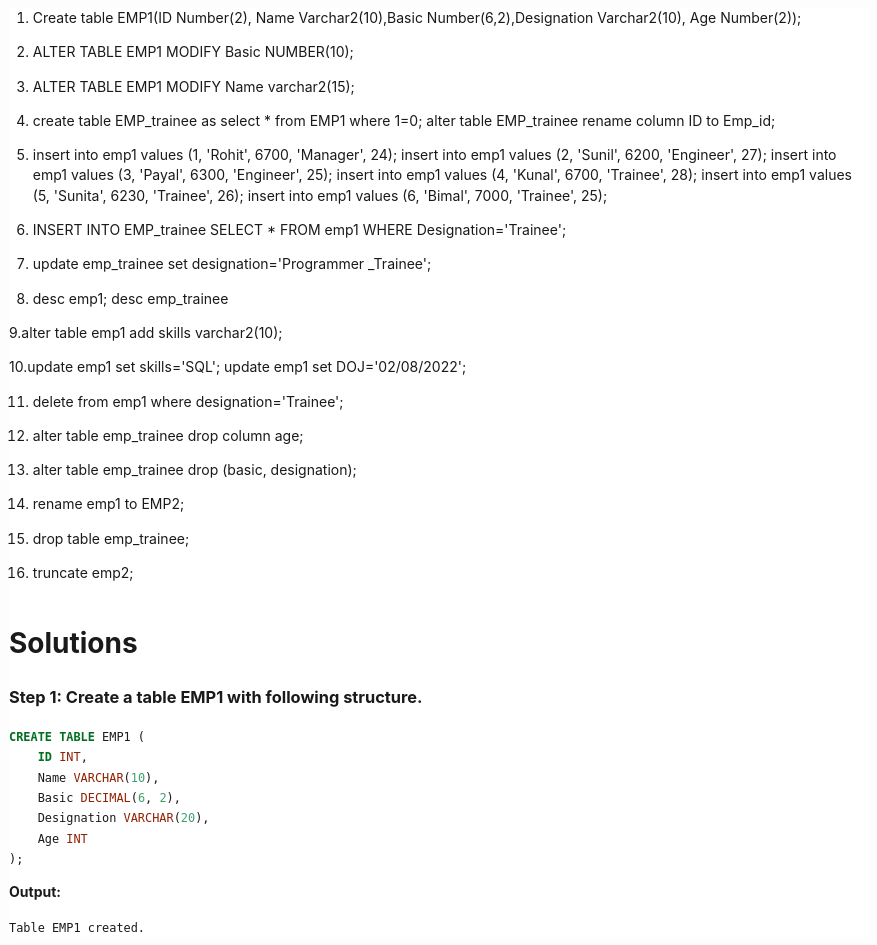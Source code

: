 1. Create table EMP1(ID Number(2), Name Varchar2(10),Basic Number(6,2),Designation Varchar2(10), Age Number(2));

2. ALTER TABLE EMP1 MODIFY Basic NUMBER(10); 

3. ALTER TABLE EMP1 MODIFY Name varchar2(15);

4. create table EMP_trainee as select * from EMP1 where 1=0;
   alter table EMP_trainee rename column ID to Emp_id;

5. insert into emp1 values (1, 'Rohit', 6700, 'Manager', 24);
   insert into emp1 values (2, 'Sunil', 6200, 'Engineer', 27);
   insert into emp1 values (3, 'Payal', 6300, 'Engineer', 25);
   insert into emp1 values (4, 'Kunal', 6700, 'Trainee', 28);
   insert into emp1 values (5, 'Sunita', 6230, 'Trainee', 26);
   insert into emp1 values (6, 'Bimal', 7000, 'Trainee', 25);

6. INSERT INTO EMP_trainee SELECT * FROM emp1 WHERE Designation='Trainee';

7. update emp_trainee set designation='Programmer _Trainee';

8. desc emp1;
   desc emp_trainee

9.alter table emp1 add skills varchar2(10);

10.update emp1 set skills='SQL';
   update emp1 set DOJ='02/08/2022';

11. delete from emp1 where designation='Trainee';

12. alter table emp_trainee drop column age;

13. alter table emp_trainee drop (basic, designation);

14. rename  emp1 to EMP2;

15. drop table emp_trainee;

16. truncate emp2;

# Solutions

### Step 1: Create a table EMP1 with following structure.

```sql
CREATE TABLE EMP1 (
    ID INT,
    Name VARCHAR(10),
    Basic DECIMAL(6, 2),
    Designation VARCHAR(20),
    Age INT
);
```

**Output:**
```
Table EMP1 created.
```
